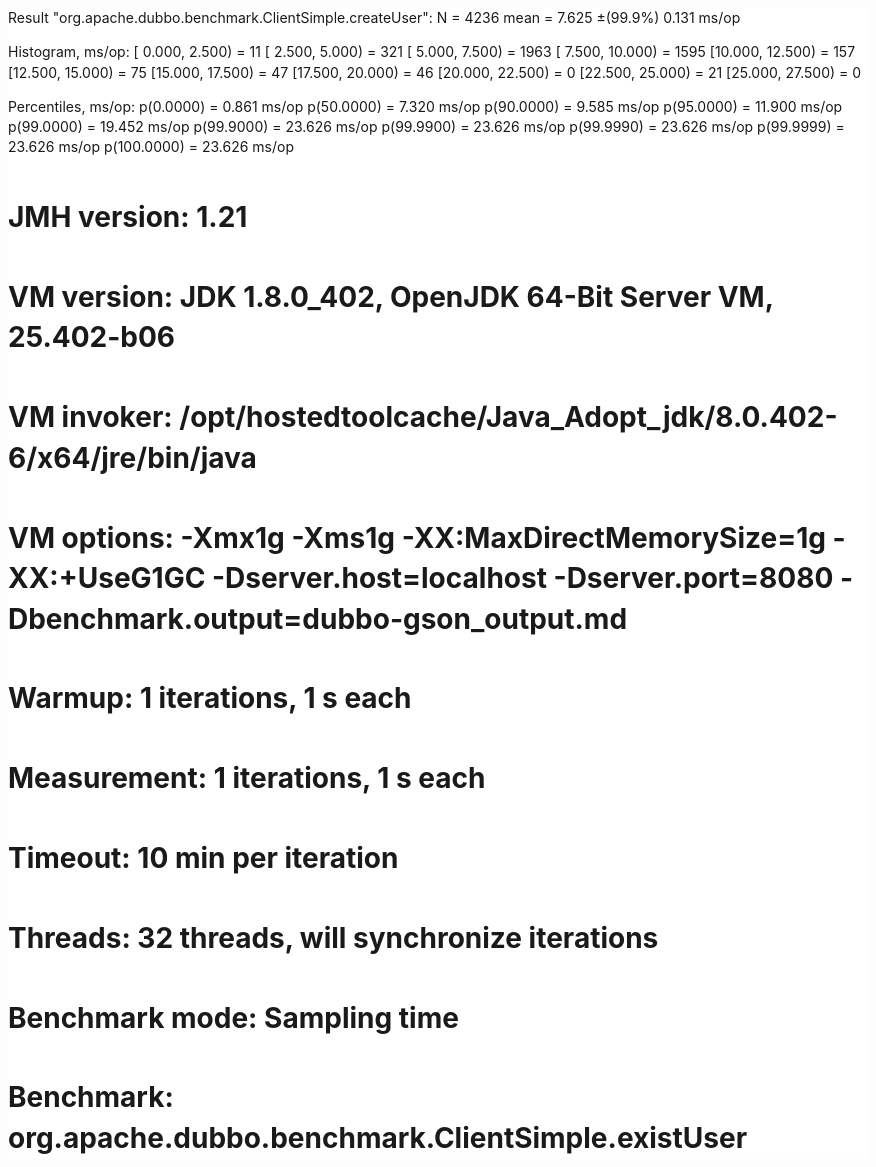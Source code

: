 

Result "org.apache.dubbo.benchmark.ClientSimple.createUser":
  N = 4236
  mean =      7.625 ±(99.9%) 0.131 ms/op

  Histogram, ms/op:
    [ 0.000,  2.500) = 11 
    [ 2.500,  5.000) = 321 
    [ 5.000,  7.500) = 1963 
    [ 7.500, 10.000) = 1595 
    [10.000, 12.500) = 157 
    [12.500, 15.000) = 75 
    [15.000, 17.500) = 47 
    [17.500, 20.000) = 46 
    [20.000, 22.500) = 0 
    [22.500, 25.000) = 21 
    [25.000, 27.500) = 0 

  Percentiles, ms/op:
      p(0.0000) =      0.861 ms/op
     p(50.0000) =      7.320 ms/op
     p(90.0000) =      9.585 ms/op
     p(95.0000) =     11.900 ms/op
     p(99.0000) =     19.452 ms/op
     p(99.9000) =     23.626 ms/op
     p(99.9900) =     23.626 ms/op
     p(99.9990) =     23.626 ms/op
     p(99.9999) =     23.626 ms/op
    p(100.0000) =     23.626 ms/op


# JMH version: 1.21
# VM version: JDK 1.8.0_402, OpenJDK 64-Bit Server VM, 25.402-b06
# VM invoker: /opt/hostedtoolcache/Java_Adopt_jdk/8.0.402-6/x64/jre/bin/java
# VM options: -Xmx1g -Xms1g -XX:MaxDirectMemorySize=1g -XX:+UseG1GC -Dserver.host=localhost -Dserver.port=8080 -Dbenchmark.output=dubbo-gson_output.md
# Warmup: 1 iterations, 1 s each
# Measurement: 1 iterations, 1 s each
# Timeout: 10 min per iteration
# Threads: 32 threads, will synchronize iterations
# Benchmark mode: Sampling time
# Benchmark: org.apache.dubbo.benchmark.ClientSimple.existUser
